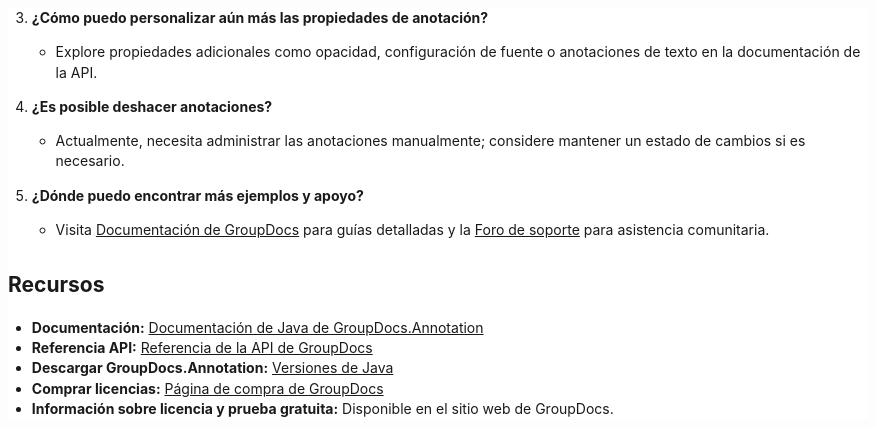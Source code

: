 3. **¿Cómo puedo personalizar aún más las propiedades de anotación?**
   - Explore propiedades adicionales como opacidad, configuración de fuente o anotaciones de texto en la documentación de la API.

4. **¿Es posible deshacer anotaciones?**
   - Actualmente, necesita administrar las anotaciones manualmente; considere mantener un estado de cambios si es necesario.

5. **¿Dónde puedo encontrar más ejemplos y apoyo?**
   - Visita [Documentación de GroupDocs](https://docs.groupdocs.com/annotation/java/) para guías detalladas y la [Foro de soporte](https://forum.groupdocs.com/c/annotation) para asistencia comunitaria.

## Recursos
- **Documentación:** [Documentación de Java de GroupDocs.Annotation](https://docs.groupdocs.com/annotation/java/)
- **Referencia API:** [Referencia de la API de GroupDocs](https://reference.groupdocs.com/annotation/java/)
- **Descargar GroupDocs.Annotation:** [Versiones de Java](https://releases.groupdocs.com/annotation/java/)
- **Comprar licencias:** [Página de compra de GroupDocs](https://purchase.groupdocs.com/buy)
- **Información sobre licencia y prueba gratuita:** Disponible en el sitio web de GroupDocs.